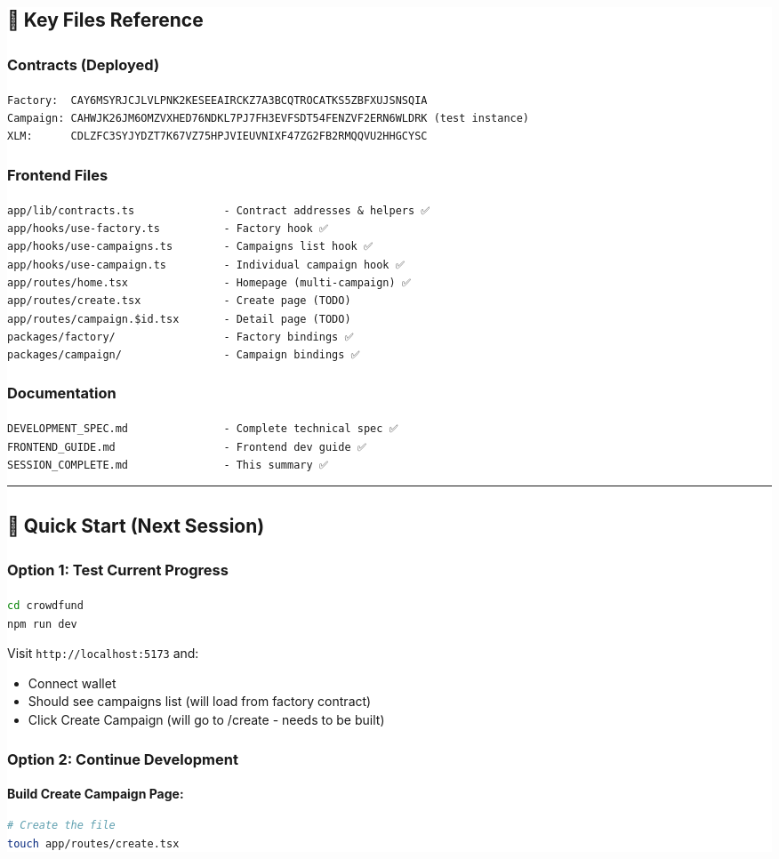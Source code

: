 ## 🔑 Key Files Reference

### **Contracts (Deployed)**
```
Factory:  CAY6MSYRJCJLVLPNK2KESEEAIRCKZ7A3BCQTROCATKS5ZBFXUJSNSQIA
Campaign: CAHWJK26JM6OMZVXHED76NDKL7PJ7FH3EVFSDT54FENZVF2ERN6WLDRK (test instance)
XLM:      CDLZFC3SYJYDZT7K67VZ75HPJVIEUVNIXF47ZG2FB2RMQQVU2HHGCYSC
```

### **Frontend Files**
```
app/lib/contracts.ts              - Contract addresses & helpers ✅
app/hooks/use-factory.ts          - Factory hook ✅
app/hooks/use-campaigns.ts        - Campaigns list hook ✅
app/hooks/use-campaign.ts         - Individual campaign hook ✅
app/routes/home.tsx               - Homepage (multi-campaign) ✅
app/routes/create.tsx             - Create page (TODO)
app/routes/campaign.$id.tsx       - Detail page (TODO)
packages/factory/                 - Factory bindings ✅
packages/campaign/                - Campaign bindings ✅
```

### **Documentation**
```
DEVELOPMENT_SPEC.md               - Complete technical spec ✅
FRONTEND_GUIDE.md                 - Frontend dev guide ✅
SESSION_COMPLETE.md               - This summary ✅
```

---

## 🚀 Quick Start (Next Session)

### **Option 1: Test Current Progress**
```bash
cd crowdfund
npm run dev
```
Visit `http://localhost:5173` and:
- Connect wallet
- Should see campaigns list (will load from factory contract)
- Click Create Campaign (will go to /create - needs to be built)

### **Option 2: Continue Development**

**Build Create Campaign Page:**
```bash
# Create the file
touch app/routes/create.tsx
```
